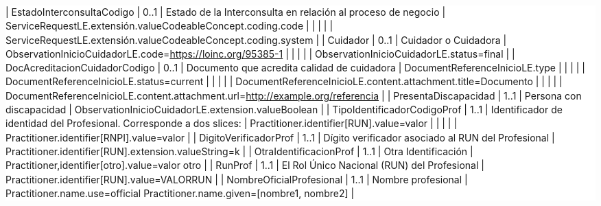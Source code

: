 |      EstadoInterconsultaCodigo      |       0..1       |                                                                        Estado de la Interconsulta en relación al proceso de negocio                                                                       |                               ServiceRequestLE.extensión.valueCodeableConcept.coding.code                               |
|                                     |                  |                                                                                                                                                                                                           |                              ServiceRequestLE.extensión.valueCodeableConcept.coding.system                              |
|               Cuidador              |       0..1       |                                                                                            Cuidador o Cuidadora                                                                                           |                                ObservationInicioCuidadorLE.code=https://loinc.org/95385-1                               |
|                                     |                  |                                                                                                                                                                                                           |                                         ObservationInicioCuidadorLE.status=final                                        |
|    DocAcreditacionCuidadorCodigo    |       0..1       |                                                                                Documento que acredita calidad de cuidadora                                                                                |                                              DocumentReferenceInicioLE.type                                             |
|                                     |                  |                                                                                                                                                                                                           |                                         DocumentReferenceInicioLE.status=current                                        |
|                                     |                  |                                                                                                                                                                                                           |                               DocumentReferenceInicioLE.content.attachment.title=Documento                              |
|                                     |                  |                                                                                                                                                                                                           |                      DocumentReferenceInicioLE.content.attachment.url=http://example.org/referencia                     |
|         PresentaDiscapacidad        |       1..1       |                                                                                          Persona con discapacidad                                                                                         |                                    ObservationInicioCuidadorLE.extension.valueBoolean                                   |
|     TipoIdentificadorCodigoProf     |       1..1       |                                                                   Identificador de identidad del Profesional. Corresponde a dos slices:                                                                   |                                         Practitioner.identifier[RUN].value=valor                                        |
|                                     |                  |                                                                                                                                                                                                           |                                        Practitioner.identifier[RNPI].value=valor                                        |
|        DigitoVerificadorProf        |       1..1       |                                                                             Dígito verificador asociado al RUN del Profesional                                                                            |                                   Practitioner.identifier[RUN].extension.valueString=k                                  |
|        OtraIdentificacionProf       |       1..1       |                                                                                            Otra Identificación                                                                                            |                                      Practitioner,identifier[otro].value=valor otro                                     |
|               RunProf               |       1..1       |                                                                                El Rol Único Nacional (RUN) del Profesional                                                                                |                                       Practitioner.identifier[RUN].value=VALORRUN                                       |
|          NombreOficialProfesional   |       1..1       |                                                                                             Nombre profesional                                                                                            |                        Practitioner.name.use=official Practitioner.name.given=[nombre1, nombre2]                        |